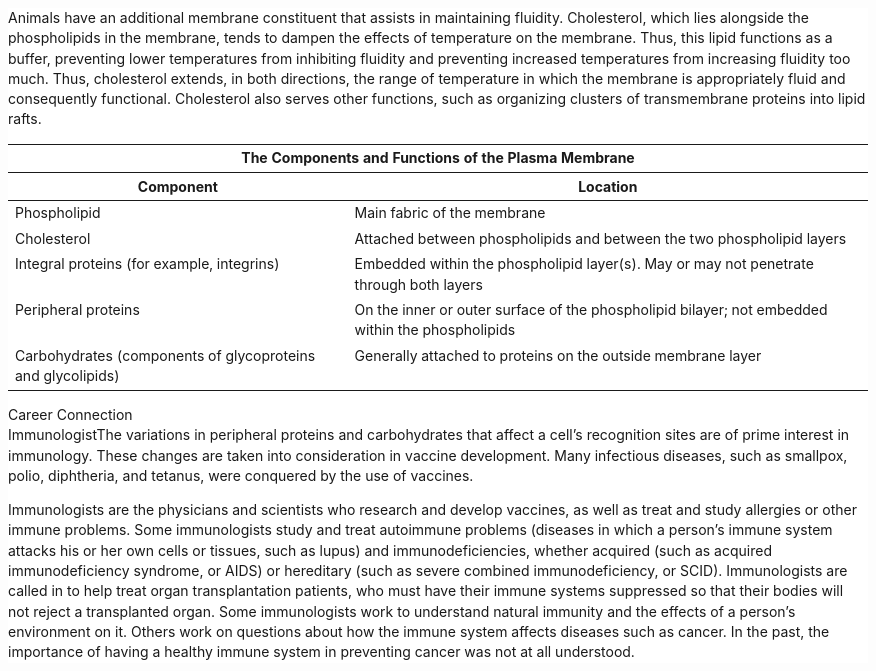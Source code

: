 </div>

Animals have an additional membrane constituent that assists in maintaining fluidity. Cholesterol, which lies alongside the phospholipids in the membrane, tends to dampen the effects of temperature on the membrane. Thus, this lipid functions as a buffer, preventing lower temperatures from inhibiting fluidity and preventing increased temperatures from increasing fluidity too much. Thus, cholesterol extends, in both directions, the range of temperature in which the membrane is appropriately fluid and consequently functional. Cholesterol also serves other functions, such as organizing clusters of transmembrane proteins into lipid rafts.

<table id="tab-ch05_01_01" summary="This table provides the constituents of the plasma membrane and their respective functions." class="  "><thead>
<tr>
<th colspan="2" data-align="left">The Components and Functions of the Plasma Membrane</th> 
</tr>
<tr>
<th>Component</th>
<th>Location</th>
</tr>
</thead><tbody>
<tr>
<td>Phospholipid</td>
<td>Main fabric of the membrane</td>
</tr>
<tr>
<td>Cholesterol</td>
<td> Attached between phospholipids and between the two phospholipid layers</td>
</tr>
<tr>
<td>Integral proteins (for example, integrins)</td>
<td>Embedded within the phospholipid layer(s). May or may not penetrate through both layers</td>
</tr>
<tr>
<td>Peripheral proteins</td>
<td> On the inner or outer surface of the phospholipid bilayer; not embedded within the phospholipids</td>
</tr>
<tr>
<td>Carbohydrates (components of glycoproteins and glycolipids)</td>
<td> Generally attached to proteins on the outside membrane layer</td>
</tr>
</tbody></table>

<div data-type="note" data-has-label="true" class="career   " data-label="" markdown="1">
<div data-type="title">
Career Connection
</div>
<span data-type="title">Immunologist</span>The variations in peripheral proteins and carbohydrates that affect a cell’s recognition sites are of prime interest in immunology. These changes are taken into consideration in vaccine development. Many infectious diseases, such as smallpox, polio, diphtheria, and tetanus, were conquered by the use of vaccines.

Immunologists are the physicians and scientists who research and develop vaccines, as well as treat and study allergies or other immune problems. Some immunologists study and treat autoimmune problems (diseases in which a person’s immune system attacks his or her own cells or tissues, such as lupus) and immunodeficiencies, whether acquired (such as acquired immunodeficiency syndrome, or AIDS) or hereditary (such as severe combined immunodeficiency, or SCID). Immunologists are called in to help treat organ transplantation patients, who must have their immune systems suppressed so that their bodies will not reject a transplanted organ. Some immunologists work to understand natural immunity and the effects of a person’s environment on it. Others work on questions about how the immune system affects diseases such as cancer. In the past, the importance of having a healthy immune system in preventing cancer was not at all understood.
